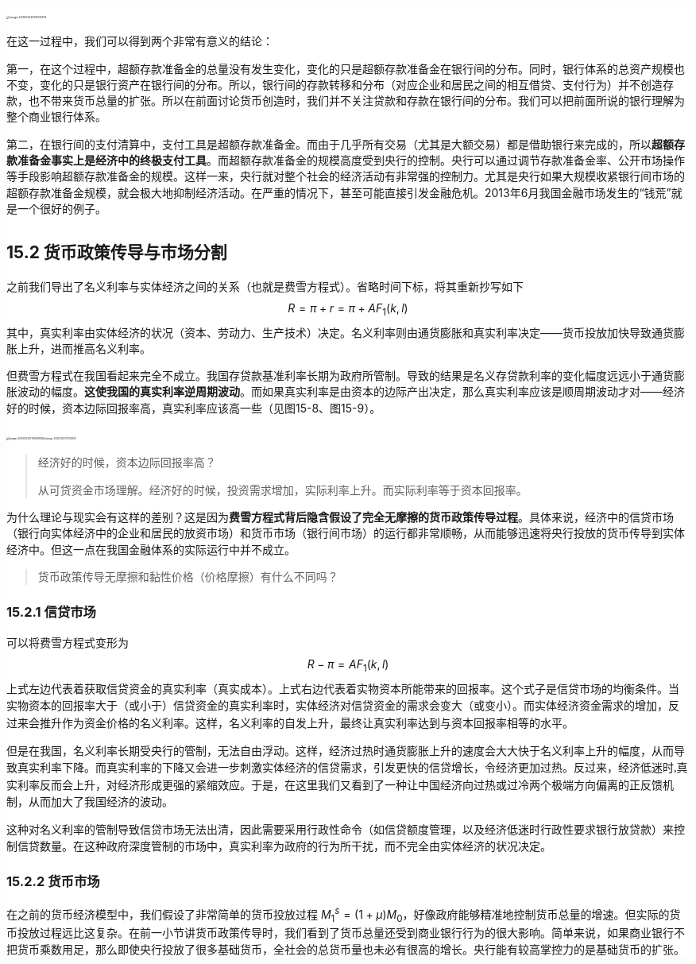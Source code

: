 <img src="https://github.com/fanzhuanjun/fanzhuanjun.github.io/raw/master/myimages/image-20200525174001474.png" alt="image-20200525174001474" style="zoom:25%;" />

在这一过程中，我们可以得到两个非常有意义的结论：

第一，在这个过程中，超额存款准备金的总量没有发生变化，变化的只是超额存款准备金在银行间的分布。同时，银行体系的总资产规模也不变，变化的只是银行资产在银行间的分布。所以，银行间的存款转移和分布（对应企业和居民之间的相互借贷、支付行为）并不创造存款，也不带来货币总量的扩张。所以在前面讨论货币创造时，我们并不关注贷款和存款在银行间的分布。我们可以把前面所说的银行理解为整个商业银行体系。

第二，在银行间的支付清算中，支付工具是超额存款准备金。而由于几乎所有交易（尤其是大额交易）都是借助银行来完成的，所以**超额存款准备金事实上是经济中的终极支付工具**。而超额存款准备金的规模高度受到央行的控制。央行可以通过调节存款准备金率、公开市场操作等手段影响超额存款准备金的规模。这样一来，央行就对整个社会的经济活动有非常强的控制力。尤其是央行如果大规模收紧银行间市场的超额存款准备金规模，就会极大地抑制经济活动。在严重的情况下，甚至可能直接引发金融危机。2013年6月我国金融市场发生的“钱荒”就是一个很好的例子。



## 15.2 货币政策传导与市场分割

之前我们导出了名义利率与实体经济之间的关系（也就是费雪方程式）。省略时间下标，将其重新抄写如下
$$
R=\pi+r=\pi+AF_1(k,l)
$$
其中，真实利率由实体经济的状况（资本、劳动力、生产技术）决定。名义利率则由通货膨胀和真实利率决定——货币投放加快导致通货膨胀上升，进而推高名义利率。

但费雪方程式在我国看起来完全不成立。我国存贷款基准利率长期为政府所管制。导致的结果是名义存贷款利率的变化幅度远远小于通货膨胀波动的幅度。**这使我国的真实利率逆周期波动**。而如果真实利率是由资本的边际产出决定，那么真实利率应该是顺周期波动才对——经济好的时候，资本边际回报率高，真实利率应该高一些（见图15-8、图15-9）。

 <img src="https://github.com/fanzhuanjun/fanzhuanjun.github.io/raw/master/myimages/image-20200525175658936.png" alt="image-20200525175658936" style="zoom:23%;" /><img src="https://github.com/fanzhuanjun/fanzhuanjun.github.io/raw/master/myimages/image-20200525175758393.png" alt="image-20200525175758393" style="zoom:20%;" />

> 经济好的时候，资本边际回报率高？
>
> 从可贷资金市场理解。经济好的时候，投资需求增加，实际利率上升。而实际利率等于资本回报率。

为什么理论与现实会有这样的差别？这是因为**费雪方程式背后隐含假设了完全无摩擦的货币政策传导过程**。具体来说，经济中的信贷市场（银行向实体经济中的企业和居民的放资市场）和货币市场（银行间市场）的运行都非常顺畅，从而能够迅速将央行投放的货币传导到实体经济中。但这一点在我国金融体系的实际运行中并不成立。

>  货币政策传导无摩擦和黏性价格（价格摩擦）有什么不同吗？

### 15.2.1 信贷市场

可以将费雪方程式变形为
$$
R-\pi=AF_1(k,l)
$$
<font face='楷体'>上式左边代表着获取信贷资金的真实利率（真实成本）。上式右边代表着实物资本所能带来的回报率。这个式子是信贷市场的均衡条件。当实物资本的回报率大于（或小于）信贷资金的真实利率时，实体经济对信贷资金的需求会变大（或变小）。而实体经济资金需求的增加，反过来会推升作为资金价格的名义利率。这样，名义利率的自发上升，最终让真实利率达到与资本回报率相等的水平。</font>

<font face='楷体'>但是在我国，名义利率长期受央行的管制，无法自由浮动。这样，经济过热时通货膨胀上升的速度会大大快于名义利率上升的幅度，从而导致真实利率下降。而真实利率的下降又会进一步刺激实体经济的信贷需求，引发更快的信贷增长，令经济更加过热。反过来，经济低迷时,真实利率反而会上升，对经济形成更强的紧缩效应。于是，在这里我们又看到了一种让中国经济向过热或过冷两个极端方向偏离的正反馈机制，从而加大了我国经济的波动。</font>

这种对名义利率的管制导致信贷市场无法出清，因此需要采用行政性命令（如信贷额度管理，以及经济低迷时行政性要求银行放贷款）来控制信贷数量。在这种政府深度管制的市场中，真实利率为政府的行为所干扰，而不完全由实体经济的状况决定。

### 15.2.2 货币市场

在之前的货币经济模型中，我们假设了非常简单的货币投放过程 $M_1^s=(1+\mu)M_0$，好像政府能够精准地控制货币总量的增速。但实际的货币投放过程远比这复杂。在前一小节讲货币政策传导时，我们看到了货币总量还受到商业银行行为的很大影响。简单来说，如果商业银行不把货币乘数用足，那么即使央行投放了很多基础货币，全社会的总货币量也未必有很高的增长。央行能有较高掌控力的是基础货币的扩张。
